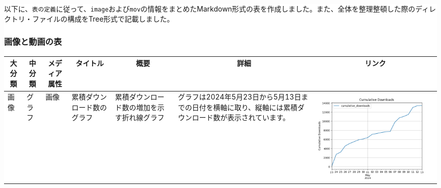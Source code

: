 以下に、`表の定義`に従って、`image`および`mov`の情報をまとめたMarkdown形式の表を作成しました。また、全体を整理整頓した際のディレクトリ・ファイルの構成をTree形式で記載しました。

### 画像と動画の表

| 大分類 | 中分類 | メディア属性 | タイトル | 概要 | 詳細 | リンク |
| --- | --- | --- | --- | --- | --- | --- |
| 画像 | グラフ | 画像 | 累積ダウンロード数のグラフ | 累積ダウンロード数の増加を示す折れ線グラフ | グラフは2024年5月23日から5月13日までの日付を横軸に取り、縦軸には累積ダウンロード数が表示されています。 | [![累積ダウンロード数のグラフ](./cumulative_downloads.png)](./cumulative_downloads.png) |